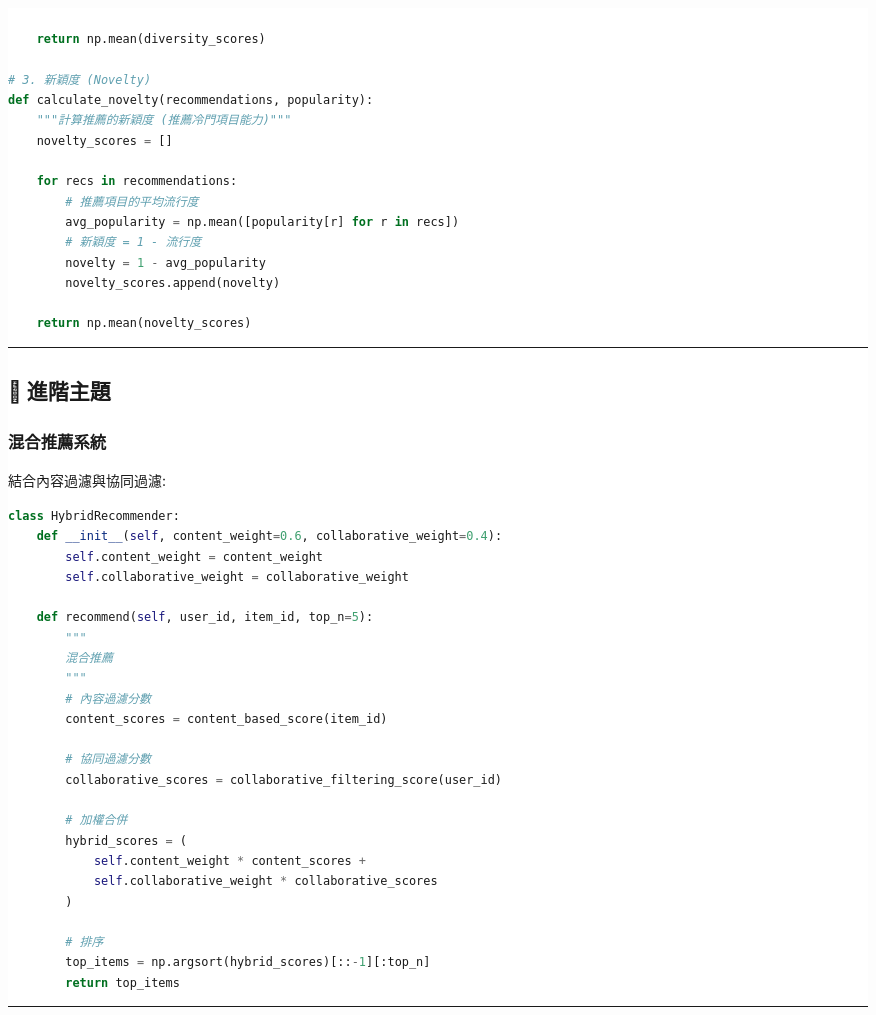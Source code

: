 ```python

    return np.mean(diversity_scores)

# 3. 新穎度 (Novelty)
def calculate_novelty(recommendations, popularity):
    """計算推薦的新穎度 (推薦冷門項目能力)"""
    novelty_scores = []

    for recs in recommendations:
        # 推薦項目的平均流行度
        avg_popularity = np.mean([popularity[r] for r in recs])
        # 新穎度 = 1 - 流行度
        novelty = 1 - avg_popularity
        novelty_scores.append(novelty)

    return np.mean(novelty_scores)
```

---

## 🚀 進階主題

### 混合推薦系統

結合內容過濾與協同過濾:

```python
class HybridRecommender:
    def __init__(self, content_weight=0.6, collaborative_weight=0.4):
        self.content_weight = content_weight
        self.collaborative_weight = collaborative_weight

    def recommend(self, user_id, item_id, top_n=5):
        """
        混合推薦
        """
        # 內容過濾分數
        content_scores = content_based_score(item_id)

        # 協同過濾分數
        collaborative_scores = collaborative_filtering_score(user_id)

        # 加權合併
        hybrid_scores = (
            self.content_weight * content_scores +
            self.collaborative_weight * collaborative_scores
        )

        # 排序
        top_items = np.argsort(hybrid_scores)[::-1][:top_n]
        return top_items
```

---